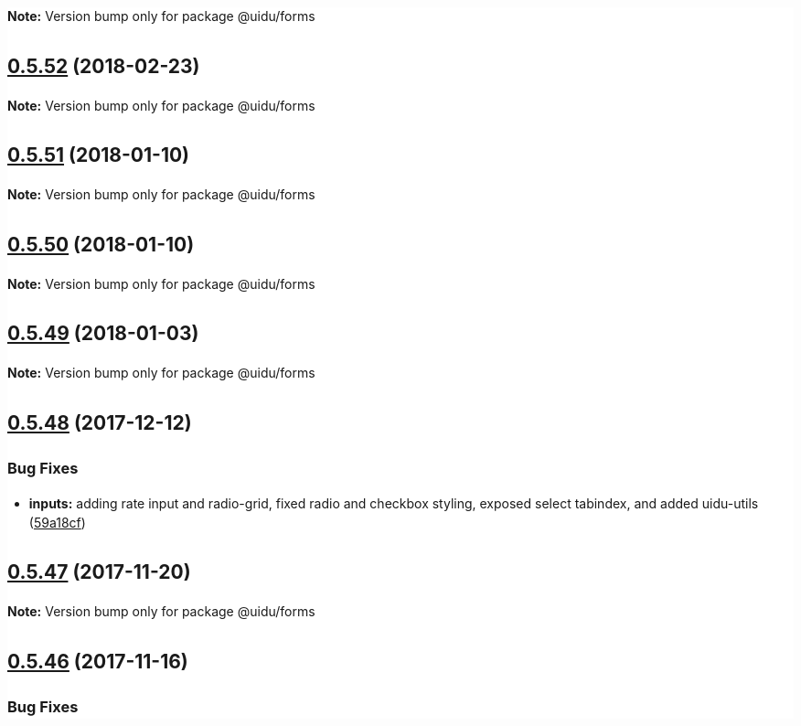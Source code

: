 **Note:** Version bump only for package @uidu/forms

<a name="0.5.52"></a>

## [0.5.52](https://github.com/uidu-org/uidu-ui-kit/compare/@uidu/forms@0.5.51...@uidu/forms@0.5.52) (2018-02-23)

**Note:** Version bump only for package @uidu/forms

<a name="0.5.51"></a>

## [0.5.51](https://github.com/uidu-org/uidu-ui-kit/compare/@uidu/forms@0.5.50...@uidu/forms@0.5.51) (2018-01-10)

**Note:** Version bump only for package @uidu/forms

<a name="0.5.50"></a>

## [0.5.50](https://github.com/uidu-org/uidu-ui-kit/compare/@uidu/forms@0.5.49...@uidu/forms@0.5.50) (2018-01-10)

**Note:** Version bump only for package @uidu/forms

<a name="0.5.49"></a>

## [0.5.49](https://github.com/uidu-org/uidu-ui-kit/compare/@uidu/forms@0.5.48...@uidu/forms@0.5.49) (2018-01-03)

**Note:** Version bump only for package @uidu/forms

<a name="0.5.48"></a>

## [0.5.48](https://github.com/uidu-org/uidu-ui-kit/compare/@uidu/forms@0.5.47...@uidu/forms@0.5.48) (2017-12-12)

### Bug Fixes

- **inputs:** adding rate input and radio-grid, fixed radio and checkbox styling, exposed select tabindex, and added uidu-utils ([59a18cf](https://github.com/uidu-org/uidu-ui-kit/commit/59a18cf))

<a name="0.5.47"></a>

## [0.5.47](https://github.com/uidu-org/uidu-ui-kit/compare/@uidu/forms@0.5.46...@uidu/forms@0.5.47) (2017-11-20)

**Note:** Version bump only for package @uidu/forms

<a name="0.5.46"></a>

## [0.5.46](https://github.com/uidu-org/uidu-ui-kit/compare/@uidu/forms@0.5.45...@uidu/forms@0.5.46) (2017-11-16)

### Bug Fixes
